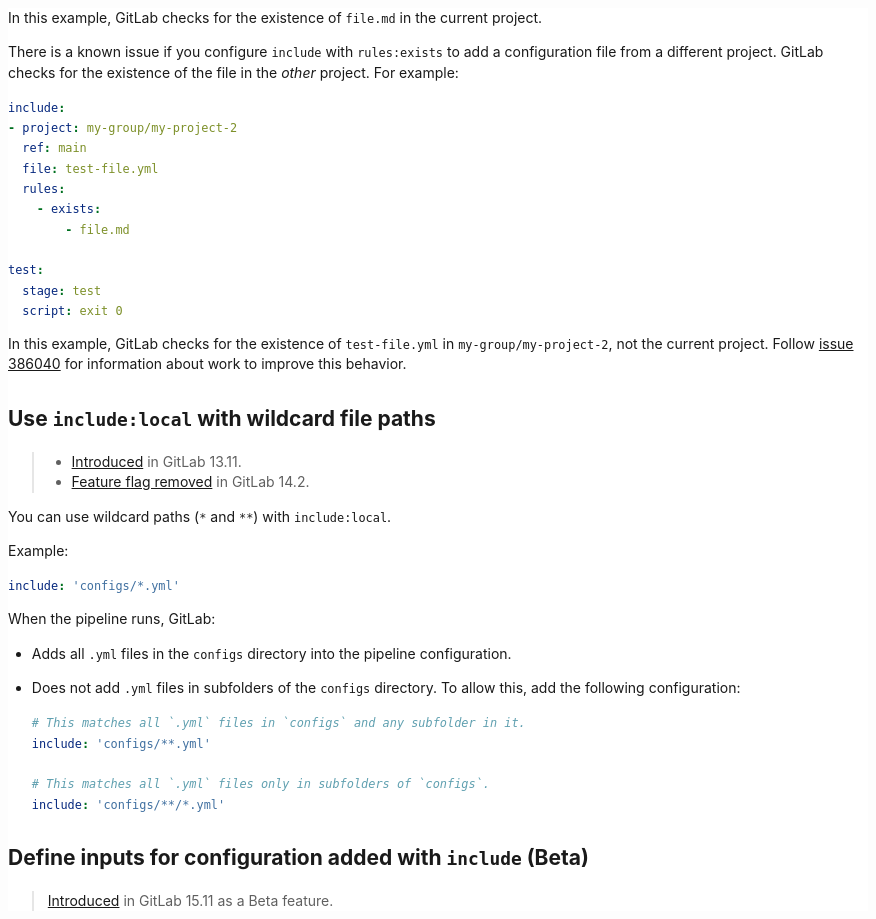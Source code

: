 In this example, GitLab checks for the existence of `file.md` in the current project.

There is a known issue if you configure `include` with `rules:exists` to add a configuration file
from a different project. GitLab checks for the existence of the file in the _other_ project.
For example:

```yaml
include:
- project: my-group/my-project-2
  ref: main
  file: test-file.yml
  rules:
    - exists:
        - file.md

test:
  stage: test
  script: exit 0
```

In this example, GitLab checks for the existence of `test-file.yml` in `my-group/my-project-2`,
not the current project. Follow [issue 386040](https://gitlab.com/gitlab-org/gitlab/-/issues/386040)
for information about work to improve this behavior.

## Use `include:local` with wildcard file paths

> - [Introduced](https://gitlab.com/gitlab-org/gitlab/-/issues/25921) in GitLab 13.11.
> - [Feature flag removed](https://gitlab.com/gitlab-org/gitlab/-/issues/327315) in GitLab 14.2.

You can use wildcard paths (`*` and `**`) with `include:local`.

Example:

```yaml
include: 'configs/*.yml'
```

When the pipeline runs, GitLab:

- Adds all `.yml` files in the `configs` directory into the pipeline configuration.
- Does not add `.yml` files in subfolders of the `configs` directory. To allow this,
  add the following configuration:

  ```yaml
  # This matches all `.yml` files in `configs` and any subfolder in it.
  include: 'configs/**.yml'

  # This matches all `.yml` files only in subfolders of `configs`.
  include: 'configs/**/*.yml'
  ```

## Define inputs for configuration added with `include` (Beta)

> [Introduced](https://gitlab.com/gitlab-org/gitlab/-/issues/391331) in GitLab 15.11 as a Beta feature.
